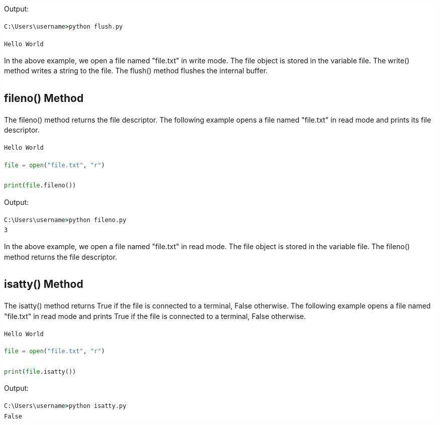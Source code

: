Output:
```cmd title="command" showLineNumbers{1} {2-6}
C:\Users\username>python flush.py
```

```txt title="file.txt" showLineNumbers{1} {1}
Hello World
```

In the above example, we open a file named "file.txt" in write mode. The file object is stored in the variable file. The write() method writes a string to the file. The flush() method flushes the internal buffer.

## fileno() Method
The fileno() method returns the file descriptor. The following example opens a file named "file.txt" in read mode and prints its file descriptor.

```txt title="file.txt" showLineNumbers{1} {1}
Hello World
```

```python title="fileno.py" showLineNumbers{1} {1, 3-4}
file = open("file.txt", "r")

print(file.fileno())
```

Output:
```cmd title="command" showLineNumbers{1} {2-6}
C:\Users\username>python fileno.py
3
```

In the above example, we open a file named "file.txt" in read mode. The file object is stored in the variable file. The fileno() method returns the file descriptor.

## isatty() Method
The isatty() method returns True if the file is connected to a terminal, False otherwise. The following example opens a file named "file.txt" in read mode and prints True if the file is connected to a terminal, False otherwise.

```txt title="file.txt" showLineNumbers{1} {1}
Hello World
```

```python title="isatty.py" showLineNumbers{1} {1, 3-4}
file = open("file.txt", "r")

print(file.isatty())
```

Output:
```cmd title="command" showLineNumbers{1} {2-6}
C:\Users\username>python isatty.py
False
```
